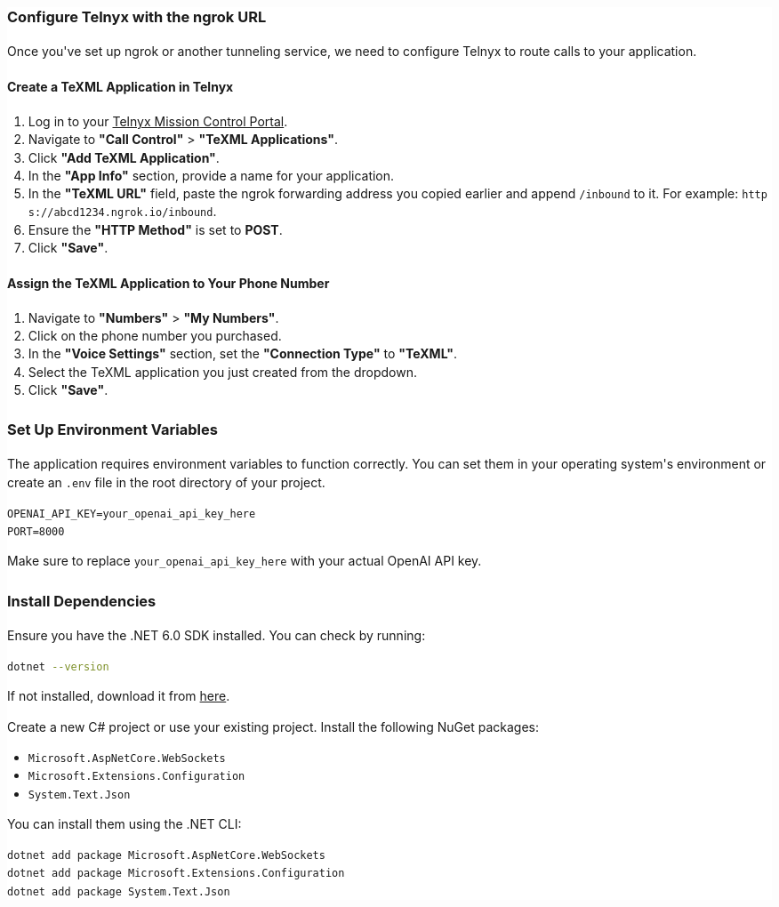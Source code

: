 ### Configure Telnyx with the ngrok URL

Once you've set up ngrok or another tunneling service, we need to configure Telnyx to route calls to your application.

#### Create a TeXML Application in Telnyx

1. Log in to your [Telnyx Mission Control Portal](https://portal.telnyx.com/).
2. Navigate to **"Call Control"** > **"TeXML Applications"**.
3. Click **"Add TeXML Application"**.
4. In the **"App Info"** section, provide a name for your application.
5. In the **"TeXML URL"** field, paste the ngrok forwarding address you copied earlier and append `/inbound` to it. For example: `https://abcd1234.ngrok.io/inbound`.
6. Ensure the **"HTTP Method"** is set to **POST**.
7. Click **"Save"**.

#### Assign the TeXML Application to Your Phone Number

1. Navigate to **"Numbers"** > **"My Numbers"**.
2. Click on the phone number you purchased.
3. In the **"Voice Settings"** section, set the **"Connection Type"** to **"TeXML"**.
4. Select the TeXML application you just created from the dropdown.
5. Click **"Save"**.

### Set Up Environment Variables

The application requires environment variables to function correctly. You can set them in your operating system's environment or create an `.env` file in the root directory of your project.

```dotenv
OPENAI_API_KEY=your_openai_api_key_here
PORT=8000
```

Make sure to replace `your_openai_api_key_here` with your actual OpenAI API key.

### Install Dependencies

Ensure you have the .NET 6.0 SDK installed. You can check by running:

```bash
dotnet --version
```

If not installed, download it from [here](https://dotnet.microsoft.com/download/dotnet/6.0).

Create a new C# project or use your existing project. Install the following NuGet packages:

- `Microsoft.AspNetCore.WebSockets`
- `Microsoft.Extensions.Configuration`
- `System.Text.Json`

You can install them using the .NET CLI:

```bash
dotnet add package Microsoft.AspNetCore.WebSockets
dotnet add package Microsoft.Extensions.Configuration
dotnet add package System.Text.Json
```

